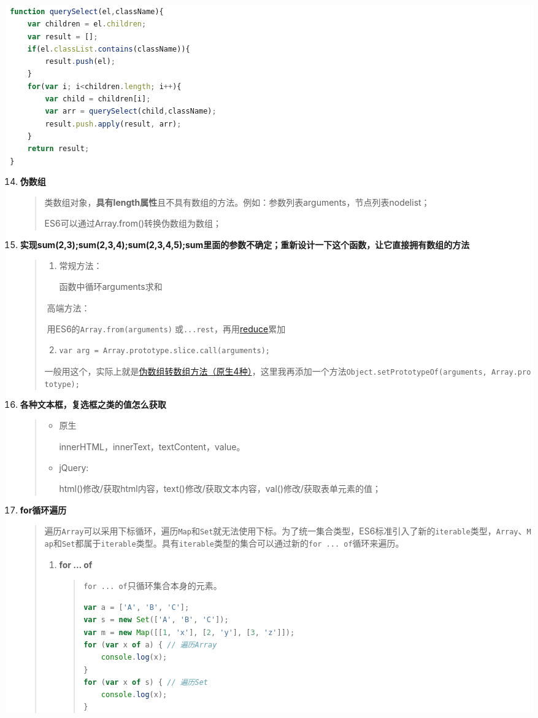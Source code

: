    ```javascript
    function querySelect(el,className){
    	var children = el.children;
    	var result = [];
    	if(el.classList.contains(className)){
    		result.push(el);
    	}
    	for(var i; i<children.length; i++){
    		var child = children[i];
    		var arr = querySelect(child,className);
    		result.push.apply(result, arr);
    	}
    	return result;
    }
   ```

14. **伪数组**

    > 类数组对象，**具有length属性**且不具有数组的方法。例如：参数列表arguments，节点列表nodelist；
    >
    > ES6可以通过Array.from()转换伪数组为数组；

15. **实现sum(2,3);sum(2,3,4);sum(2,3,4,5);sum里面的参数不确定；重新设计一下这个函数，让它直接拥有数组的方法**

    > 1. 常规方法：
    >
    > 		函数中循环arguments求和
    >
    > ​    高端方法：
    >
    > ​         用ES6的`Array.from(arguments)` 或`...rest`，再用[reduce](https://www.liaoxuefeng.com/wiki/001434446689867b27157e896e74d51a89c25cc8b43bdb3000/001435119854495d29b9b3d7028477a96ed74db95032675000##reduce)累加
    >
    > 2. `var arg = Array.prototype.slice.call(arguments);`
    >
    > 一般用这个，实际上就是[伪数组转数组方法（原生4种）](http://www.cnblogs.com/NTWang/p/6280447.html)，这里我再添加一个方法`Object.setPrototypeOf(arguments, Array.prototype);`

16. **各种文本框，复选框之类的值怎么获取**

    > - 原生
    >
    >   innerHTML，innerText，textContent，value。
    >
    > - jQuery:
    >
    >   html()修改/获取html内容，text()修改/获取文本内容，val()修改/获取表单元素的值；

19. **for循环遍历**

    > 遍历`Array`可以采用下标循环，遍历`Map`和`Set`就无法使用下标。为了统一集合类型，ES6标准引入了新的`iterable`类型，`Array`、`Map`和`Set`都属于`iterable`类型。具有`iterable`类型的集合可以通过新的`for ... of`循环来遍历。
    >
    > 1. **for ... of**
    >
    >    > `for ... of`只循环集合本身的元素。
    >    >
    >    > ```js
    >    > var a = ['A', 'B', 'C'];
    >    > var s = new Set(['A', 'B', 'C']);
    >    > var m = new Map([[1, 'x'], [2, 'y'], [3, 'z']]);
    >    > for (var x of a) { // 遍历Array
    >    >     console.log(x);
    >    > }
    >    > for (var x of s) { // 遍历Set
    >    >     console.log(x);
    >    > }